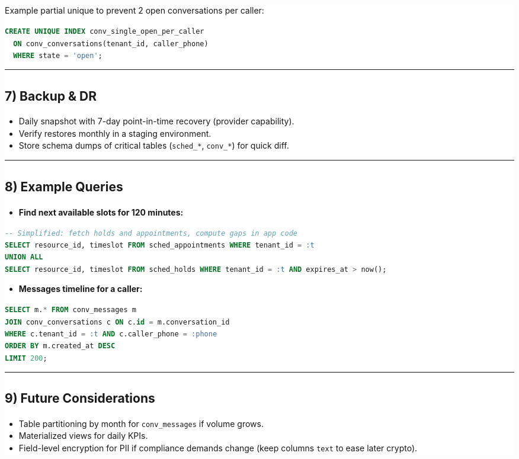 Example partial unique to prevent 2 open conversations per caller:

```sql
CREATE UNIQUE INDEX conv_single_open_per_caller
  ON conv_conversations(tenant_id, caller_phone)
  WHERE state = 'open';
```

---

## 7) Backup & DR

* Daily snapshot with 7-day point-in-time recovery (provider capability).
* Verify restores monthly in a staging environment.
* Store schema dumps of critical tables (`sched_*`, `conv_*`) for quick diff.

---

## 8) Example Queries

* **Find next available slots for 120 minutes:**

```sql
-- Simplified: fetch holds and appointments, compute gaps in app code
SELECT resource_id, timeslot FROM sched_appointments WHERE tenant_id = :t
UNION ALL
SELECT resource_id, timeslot FROM sched_holds WHERE tenant_id = :t AND expires_at > now();
```

* **Messages timeline for a caller:**

```sql
SELECT m.* FROM conv_messages m
JOIN conv_conversations c ON c.id = m.conversation_id
WHERE c.tenant_id = :t AND c.caller_phone = :phone
ORDER BY m.created_at DESC
LIMIT 200;
```

---

## 9) Future Considerations

* Table partitioning by month for `conv_messages` if volume grows.
* Materialized views for daily KPIs.
* Field-level encryption for PII if compliance demands change (keep columns `text` to ease later crypto).
